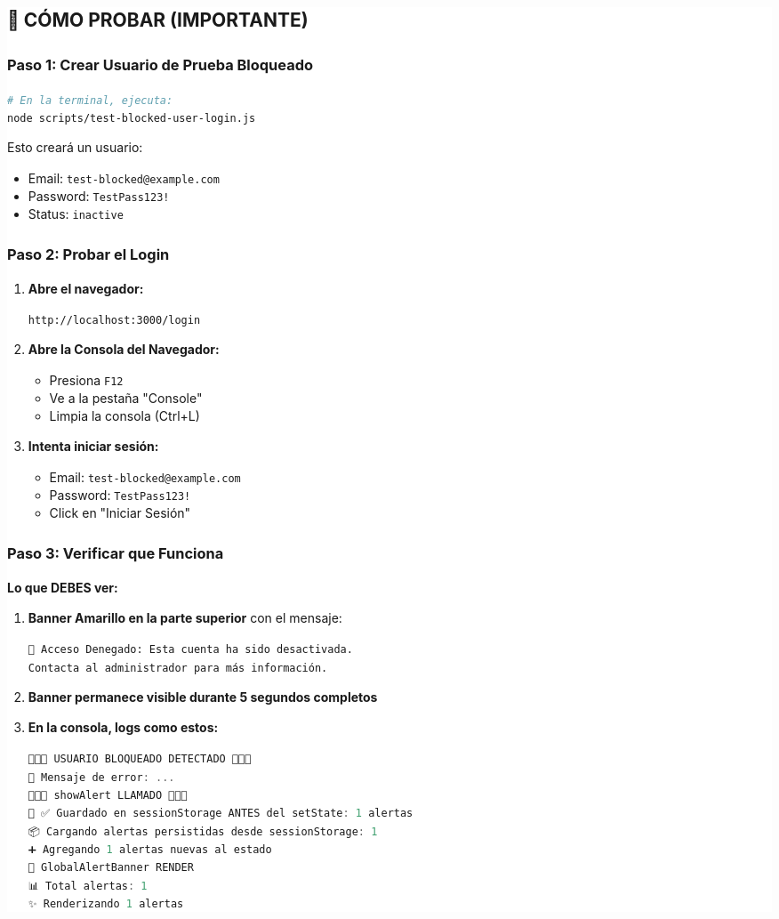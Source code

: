 ## 🧪 CÓMO PROBAR (IMPORTANTE)

### Paso 1: Crear Usuario de Prueba Bloqueado

```bash
# En la terminal, ejecuta:
node scripts/test-blocked-user-login.js
```

Esto creará un usuario:
- Email: `test-blocked@example.com`
- Password: `TestPass123!`
- Status: `inactive`

### Paso 2: Probar el Login

1. **Abre el navegador:**
   ```
   http://localhost:3000/login
   ```

2. **Abre la Consola del Navegador:**
   - Presiona `F12`
   - Ve a la pestaña "Console"
   - Limpia la consola (Ctrl+L)

3. **Intenta iniciar sesión:**
   - Email: `test-blocked@example.com`
   - Password: `TestPass123!`
   - Click en "Iniciar Sesión"

### Paso 3: Verificar que Funciona

**Lo que DEBES ver:**

1. **Banner Amarillo en la parte superior** con el mensaje:
   ```
   🚫 Acceso Denegado: Esta cuenta ha sido desactivada. 
   Contacta al administrador para más información.
   ```

2. **Banner permanece visible durante 5 segundos completos**

3. **En la consola, logs como estos:**
   ```javascript
   🚨🚨🚨 USUARIO BLOQUEADO DETECTADO 🚨🚨🚨
   📝 Mensaje de error: ...
   🔔🔔🔔 showAlert LLAMADO 🔔🔔🔔
   💾 ✅ Guardado en sessionStorage ANTES del setState: 1 alertas
   📦 Cargando alertas persistidas desde sessionStorage: 1
   ➕ Agregando 1 alertas nuevas al estado
   🎨 GlobalAlertBanner RENDER
   📊 Total alertas: 1
   ✨ Renderizando 1 alertas
   ```
